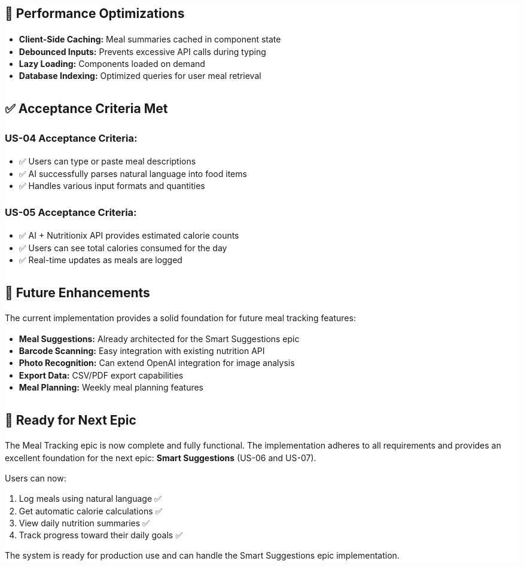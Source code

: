 ## 🚀 Performance Optimizations

- **Client-Side Caching:** Meal summaries cached in component state
- **Debounced Inputs:** Prevents excessive API calls during typing
- **Lazy Loading:** Components loaded on demand
- **Database Indexing:** Optimized queries for user meal retrieval

## ✅ Acceptance Criteria Met

### US-04 Acceptance Criteria:
- ✅ Users can type or paste meal descriptions
- ✅ AI successfully parses natural language into food items
- ✅ Handles various input formats and quantities

### US-05 Acceptance Criteria:
- ✅ AI + Nutritionix API provides estimated calorie counts
- ✅ Users can see total calories consumed for the day
- ✅ Real-time updates as meals are logged

## 🔮 Future Enhancements

The current implementation provides a solid foundation for future meal tracking features:

- **Meal Suggestions:** Already architected for the Smart Suggestions epic
- **Barcode Scanning:** Easy integration with existing nutrition API
- **Photo Recognition:** Can extend OpenAI integration for image analysis
- **Export Data:** CSV/PDF export capabilities
- **Meal Planning:** Weekly meal planning features

## 🎉 Ready for Next Epic

The Meal Tracking epic is now complete and fully functional. The implementation adheres to all requirements and provides an excellent foundation for the next epic: **Smart Suggestions** (US-06 and US-07).

Users can now:
1. Log meals using natural language ✅
2. Get automatic calorie calculations ✅
3. View daily nutrition summaries ✅
4. Track progress toward their daily goals ✅

The system is ready for production use and can handle the Smart Suggestions epic implementation.
